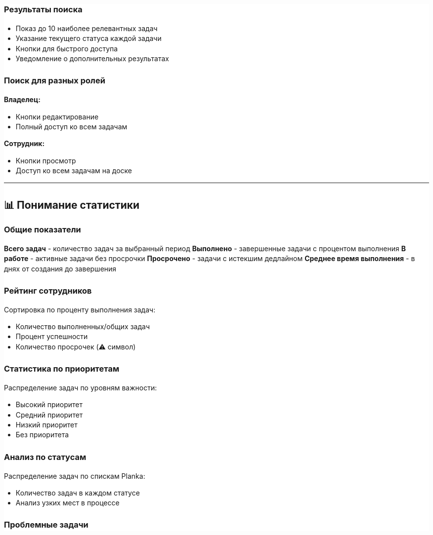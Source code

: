 ### Результаты поиска

- Показ до 10 наиболее релевантных задач
- Указание текущего статуса каждой задачи
- Кнопки для быстрого доступа
- Уведомление о дополнительных результатах

### Поиск для разных ролей

**Владелец:**
- Кнопки редактирование
- Полный доступ ко всем задачам

**Сотрудник:**
- Кнопки просмотр
- Доступ ко всем задачам на доске

---

## 📊 Понимание статистики

### Общие показатели

**Всего задач** - количество задач за выбранный период
**Выполнено** - завершенные задачи с процентом выполнения
**В работе** - активные задачи без просрочки
**Просрочено** - задачи с истекшим дедлайном
**Среднее время выполнения** - в днях от создания до завершения

### Рейтинг сотрудников

Сортировка по проценту выполнения задач:
- Количество выполненных/общих задач
- Процент успешности
- Количество просрочек (⚠️ символ)

### Статистика по приоритетам

Распределение задач по уровням важности:
- Высокий приоритет
- Средний приоритет  
- Низкий приоритет
- Без приоритета

### Анализ по статусам

Распределение задач по спискам Planka:
- Количество задач в каждом статусе
- Анализ узких мест в процессе

### Проблемные задачи
